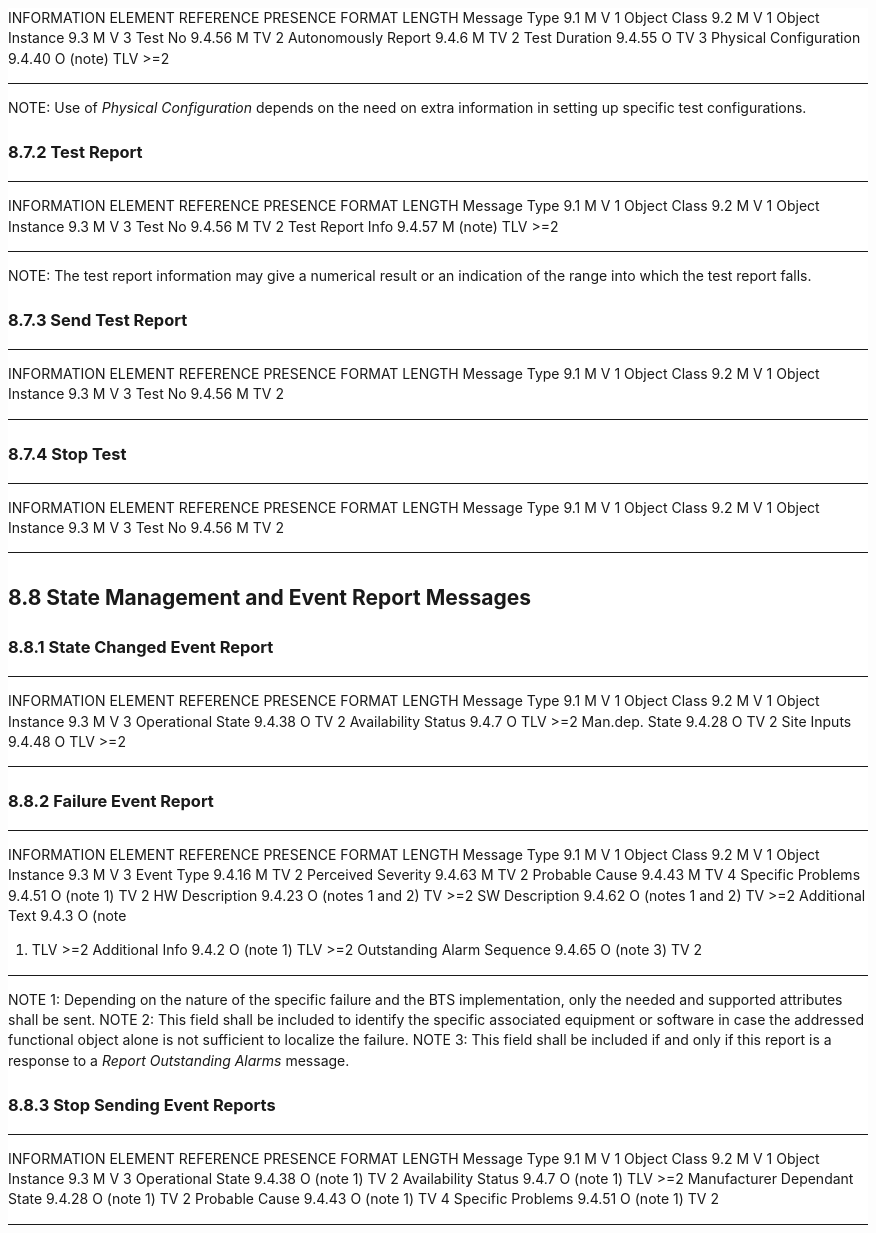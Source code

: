 INFORMATION ELEMENT REFERENCE PRESENCE FORMAT LENGTH Message Type 9.1 M V 1
Object Class 9.2 M V 1 Object Instance 9.3 M V 3 Test No 9.4.56 M TV 2
Autonomously Report 9.4.6 M TV 2 Test Duration 9.4.55 O TV 3 Physical
Configuration 9.4.40 O (note) TLV >=2
* * *
NOTE: Use of _Physical Configuration_ depends on the need on extra information
in setting up specific test configurations.
### 8.7.2 Test Report
* * *
INFORMATION ELEMENT REFERENCE PRESENCE FORMAT LENGTH Message Type 9.1 M V 1
Object Class 9.2 M V 1 Object Instance 9.3 M V 3 Test No 9.4.56 M TV 2 Test
Report Info 9.4.57 M (note) TLV >=2
* * *
NOTE: The test report information may give a numerical result or an indication
of the range into which the test report falls.
### 8.7.3 Send Test Report
* * *
INFORMATION ELEMENT REFERENCE PRESENCE FORMAT LENGTH Message Type 9.1 M V 1
Object Class 9.2 M V 1 Object Instance 9.3 M V 3 Test No 9.4.56 M TV 2
* * *
### 8.7.4 Stop Test
* * *
INFORMATION ELEMENT REFERENCE PRESENCE FORMAT LENGTH Message Type 9.1 M V 1
Object Class 9.2 M V 1 Object Instance 9.3 M V 3 Test No 9.4.56 M TV 2
* * *
## 8.8 State Management and Event Report Messages
### 8.8.1 State Changed Event Report
* * *
INFORMATION ELEMENT REFERENCE PRESENCE FORMAT LENGTH Message Type 9.1 M V 1
Object Class 9.2 M V 1 Object Instance 9.3 M V 3 Operational State 9.4.38 O TV
2 Availability Status 9.4.7 O TLV >=2 Man.dep. State 9.4.28 O TV 2 Site Inputs
9.4.48 O TLV >=2
* * *
### 8.8.2 Failure Event Report
* * *
INFORMATION ELEMENT REFERENCE PRESENCE FORMAT LENGTH Message Type 9.1 M V 1
Object Class 9.2 M V 1 Object Instance 9.3 M V 3 Event Type 9.4.16 M TV 2
Perceived Severity 9.4.63 M TV 2 Probable Cause 9.4.43 M TV 4 Specific
Problems 9.4.51 O (note 1) TV 2 HW Description 9.4.23 O (notes 1 and 2) TV >=2
SW Description 9.4.62 O (notes 1 and 2) TV >=2 Additional Text 9.4.3 O (note
1) TLV >=2 Additional Info 9.4.2 O (note 1) TLV >=2 Outstanding Alarm Sequence
9.4.65 O (note 3) TV 2
* * *
NOTE 1: Depending on the nature of the specific failure and the BTS
implementation, only the needed and supported attributes shall be sent.
NOTE 2: This field shall be included to identify the specific associated
equipment or software in case the addressed functional object alone is not
sufficient to localize the failure.
NOTE 3: This field shall be included if and only if this report is a response
to a _Report Outstanding Alarms_ message.
### 8.8.3 Stop Sending Event Reports
* * *
INFORMATION ELEMENT REFERENCE PRESENCE FORMAT LENGTH Message Type 9.1 M V 1
Object Class 9.2 M V 1 Object Instance 9.3 M V 3 Operational State 9.4.38 O
(note 1) TV 2 Availability Status 9.4.7 O (note 1) TLV >=2 Manufacturer
Dependant State 9.4.28 O (note 1) TV 2 Probable Cause 9.4.43 O (note 1) TV 4
Specific Problems 9.4.51 O (note 1) TV 2
* * *